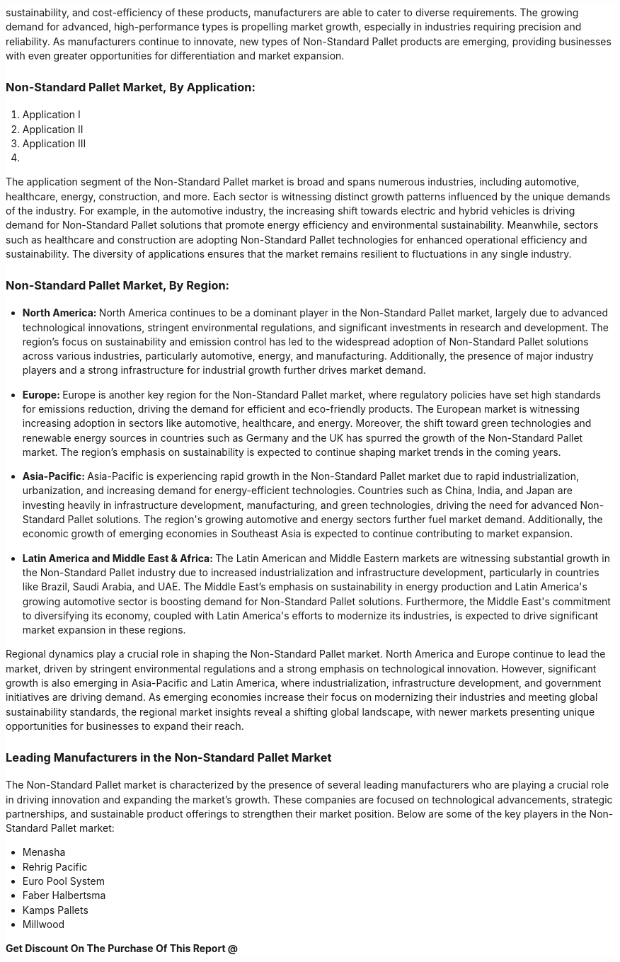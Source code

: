 sustainability, and cost-efficiency of these products, manufacturers are able to cater to diverse requirements. The growing demand for advanced, high-performance types is propelling market growth, especially in industries requiring precision and reliability. As manufacturers continue to innovate, new types of Non-Standard Pallet products are emerging, providing businesses with even greater opportunities for differentiation and market expansion.</p><h3>Non-Standard Pallet Market,&nbsp;By Application:</h3><ol><li>Application I<li> Application II<li> Application III<li> </li></ol><p>The application segment of the Non-Standard Pallet market is broad and spans numerous industries, including automotive, healthcare, energy, construction, and more. Each sector is witnessing distinct growth patterns influenced by the unique demands of the industry. For example, in the automotive industry, the increasing shift towards electric and hybrid vehicles is driving demand for Non-Standard Pallet solutions that promote energy efficiency and environmental sustainability. Meanwhile, sectors such as healthcare and construction are adopting Non-Standard Pallet technologies for enhanced operational efficiency and sustainability. The diversity of applications ensures that the market remains resilient to fluctuations in any single industry.</p><h3>Non-Standard Pallet Market, By Region:</h3><ul><li><p><strong>North America:&nbsp;</strong>North America continues to be a dominant player in the Non-Standard Pallet market, largely due to advanced technological innovations, stringent environmental regulations, and significant investments in research and development. The region&rsquo;s focus on sustainability and emission control has led to the widespread adoption of Non-Standard Pallet solutions across various industries, particularly automotive, energy, and manufacturing. Additionally, the presence of major industry players and a strong infrastructure for industrial growth further drives market demand.</p></li><li><p><strong><strong>Europe:&nbsp;</strong></strong>Europe is another key region for the Non-Standard Pallet market, where regulatory policies have set high standards for emissions reduction, driving the demand for efficient and eco-friendly products. The European market is witnessing increasing adoption in sectors like automotive, healthcare, and energy. Moreover, the shift toward green technologies and renewable energy sources in countries such as Germany and the UK has spurred the growth of the Non-Standard Pallet market. The region&rsquo;s emphasis on sustainability is expected to continue shaping market trends in the coming years.</p></li><li><p><strong><strong>Asia-Pacific:&nbsp;</strong></strong>Asia-Pacific is experiencing rapid growth in the Non-Standard Pallet market due to rapid industrialization, urbanization, and increasing demand for energy-efficient technologies. Countries such as China, India, and Japan are investing heavily in infrastructure development, manufacturing, and green technologies, driving the need for advanced Non-Standard Pallet solutions. The region's growing automotive and energy sectors further fuel market demand. Additionally, the economic growth of emerging economies in Southeast Asia is expected to continue contributing to market expansion.</p></li><li><p><strong><strong>Latin America and Middle East &amp; Africa:&nbsp;</strong></strong>The Latin American and Middle Eastern markets are witnessing substantial growth in the Non-Standard Pallet industry due to increased industrialization and infrastructure development, particularly in countries like Brazil, Saudi Arabia, and UAE. The Middle East&rsquo;s emphasis on sustainability in energy production and Latin America's growing automotive sector is boosting demand for Non-Standard Pallet solutions. Furthermore, the Middle East's commitment to diversifying its economy, coupled with Latin America's efforts to modernize its industries, is expected to drive significant market expansion in these regions.</p></li></ul><p>Regional dynamics play a crucial role in shaping the Non-Standard Pallet market. North America and Europe continue to lead the market, driven by stringent environmental regulations and a strong emphasis on technological innovation. However, significant growth is also emerging in Asia-Pacific and Latin America, where industrialization, infrastructure development, and government initiatives are driving demand. As emerging economies increase their focus on modernizing their industries and meeting global sustainability standards, the regional market insights reveal a shifting global landscape, with newer markets presenting unique opportunities for businesses to expand their reach.</p><h3><strong>Leading Manufacturers in the Non-Standard Pallet Market</strong></h3><p>The Non-Standard Pallet market is characterized by the presence of several leading manufacturers who are playing a crucial role in driving innovation and expanding the market&rsquo;s growth. These companies are focused on technological advancements, strategic partnerships, and sustainable product offerings to strengthen their market position. Below are some of the key players in the Non-Standard Pallet market:</p></div><div class="article-main__content" data-test-id="publishing-text-block"><ul><li><span class="">Menasha<li>Rehrig Pacific<li>Euro Pool System<li>Faber Halbertsma<li>Kamps Pallets<li>Millwood</span></li></ul></div><div class="article-main__content" data-test-id="publishing-text-block"><p><span class="font-[700]"><strong>Get Discount On The Purchase Of This Report @</strong>